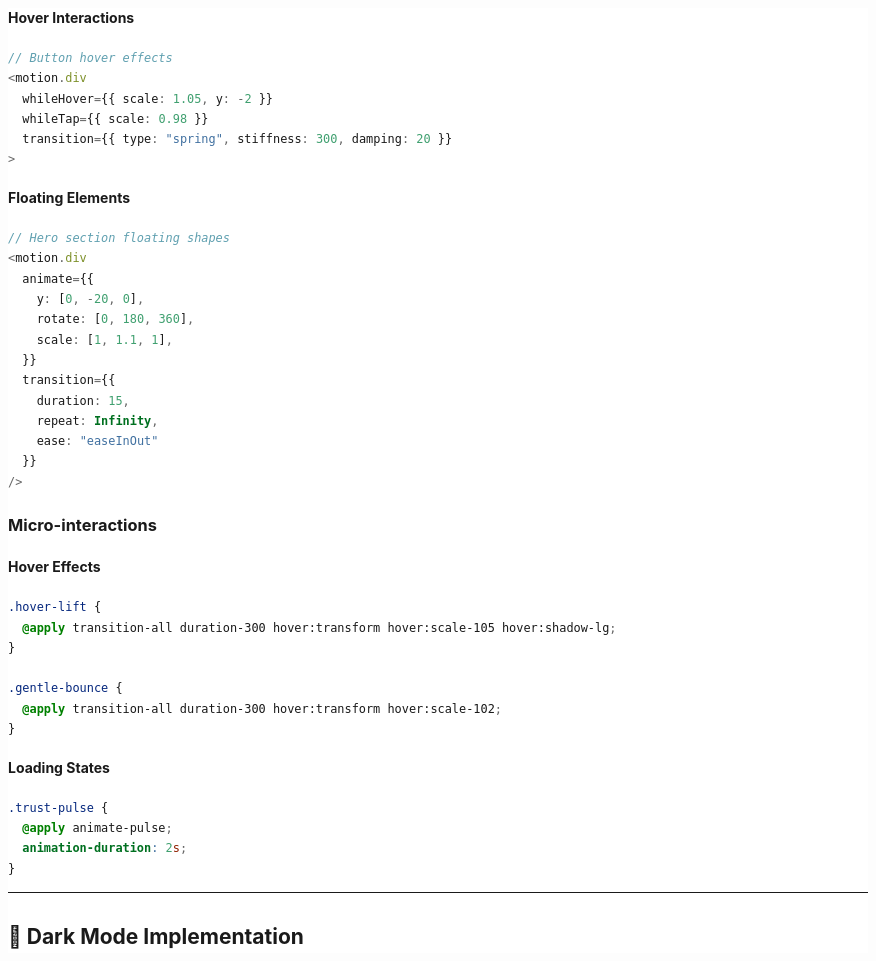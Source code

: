 #### Hover Interactions
```typescript
// Button hover effects
<motion.div
  whileHover={{ scale: 1.05, y: -2 }}
  whileTap={{ scale: 0.98 }}
  transition={{ type: "spring", stiffness: 300, damping: 20 }}
>
```

#### Floating Elements
```typescript
// Hero section floating shapes
<motion.div
  animate={{
    y: [0, -20, 0],
    rotate: [0, 180, 360],
    scale: [1, 1.1, 1],
  }}
  transition={{
    duration: 15,
    repeat: Infinity,
    ease: "easeInOut"
  }}
/>
```

### Micro-interactions

#### Hover Effects
```css
.hover-lift {
  @apply transition-all duration-300 hover:transform hover:scale-105 hover:shadow-lg;
}

.gentle-bounce {
  @apply transition-all duration-300 hover:transform hover:scale-102;
}
```

#### Loading States
```css
.trust-pulse {
  @apply animate-pulse;
  animation-duration: 2s;
}
```

---

## 🌙 Dark Mode Implementation
